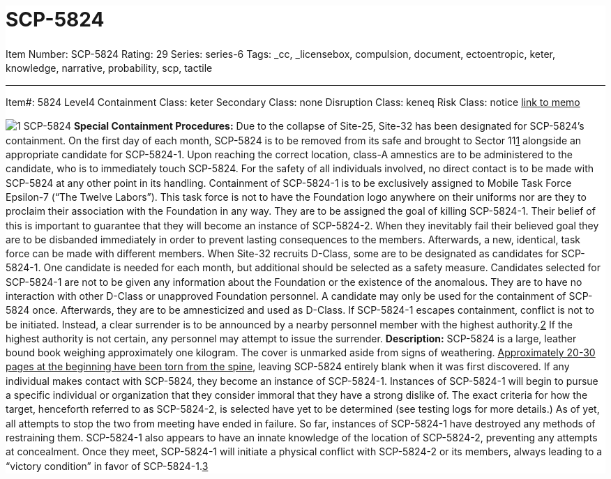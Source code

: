 # SCP-5824
Item Number: SCP-5824
Rating: 29
Series: series-6
Tags: _cc, _licensebox, compulsion, document, ectoentropic, keter, knowledge, narrative, probability, scp, tactile

---

Item#: 5824
Level4
Containment Class:
keter
Secondary Class:
none
Disruption Class:
keneq
Risk Class:
notice
[link to memo](/classification-committee-memo)  

  

![1](https://scp-wiki.wdfiles.com/local--files/scp-5824/1)
SCP-5824
**Special Containment Procedures:** Due to the collapse of Site-25, Site-32 has been designated for SCP-5824’s containment. On the first day of each month, SCP-5824 is to be removed from its safe and brought to Sector 11[1](javascript:;) alongside an appropriate candidate for SCP-5824-1. Upon reaching the correct location, class-A amnestics are to be administered to the candidate, who is to immediately touch SCP-5824. For the safety of all individuals involved, no direct contact is to be made with SCP-5824 at any other point in its handling.
Containment of SCP-5824-1 is to be exclusively assigned to Mobile Task Force Epsilon-7 (“The Twelve Labors”). This task force is not to have the Foundation logo anywhere on their uniforms nor are they to proclaim their association with the Foundation in any way. They are to be assigned the goal of killing SCP-5824-1. Their belief of this is important to guarantee that they will become an instance of SCP-5824-2. When they inevitably fail their believed goal they are to be disbanded immediately in order to prevent lasting consequences to the members. Afterwards, a new, identical, task force can be made with different members.
When Site-32 recruits D-Class, some are to be designated as candidates for SCP-5824-1. One candidate is needed for each month, but additional should be selected as a safety measure. Candidates selected for SCP-5824-1 are not to be given any information about the Foundation or the existence of the anomalous. They are to have no interaction with other D-Class or unapproved Foundation personnel. A candidate may only be used for the containment of SCP-5824 once. Afterwards, they are to be amnesticized and used as D-Class.
If SCP-5824-1 escapes containment, conflict is not to be initiated. Instead, a clear surrender is to be announced by a nearby personnel member with the highest authority.[2](javascript:;) If the highest authority is not certain, any personnel may attempt to issue the surrender.
**Description:** SCP-5824 is a large, leather bound book weighing approximately one kilogram. The cover is unmarked aside from signs of weathering. [Approximately 20-30 pages at the beginning have been torn from the spine](https://scp-wiki.wikidot.com/exigence), leaving SCP-5824 entirely blank when it was first discovered.
If any individual makes contact with SCP-5824, they become an instance of SCP-5824-1. Instances of SCP-5824-1 will begin to pursue a specific individual or organization that they consider immoral that they have a strong dislike of. The exact criteria for how the target, henceforth referred to as SCP-5824-2, is selected have yet to be determined (see testing logs for more details.) As of yet, all attempts to stop the two from meeting have ended in failure. So far, instances of SCP-5824-1 have destroyed any methods of restraining them. SCP-5824-1 also appears to have an innate knowledge of the location of SCP-5824-2, preventing any attempts at concealment. Once they meet, SCP-5824-1 will initiate a physical conflict with SCP-5824-2 or its members, always leading to a “victory condition” in favor of SCP-5824-1.[3](javascript:;)
